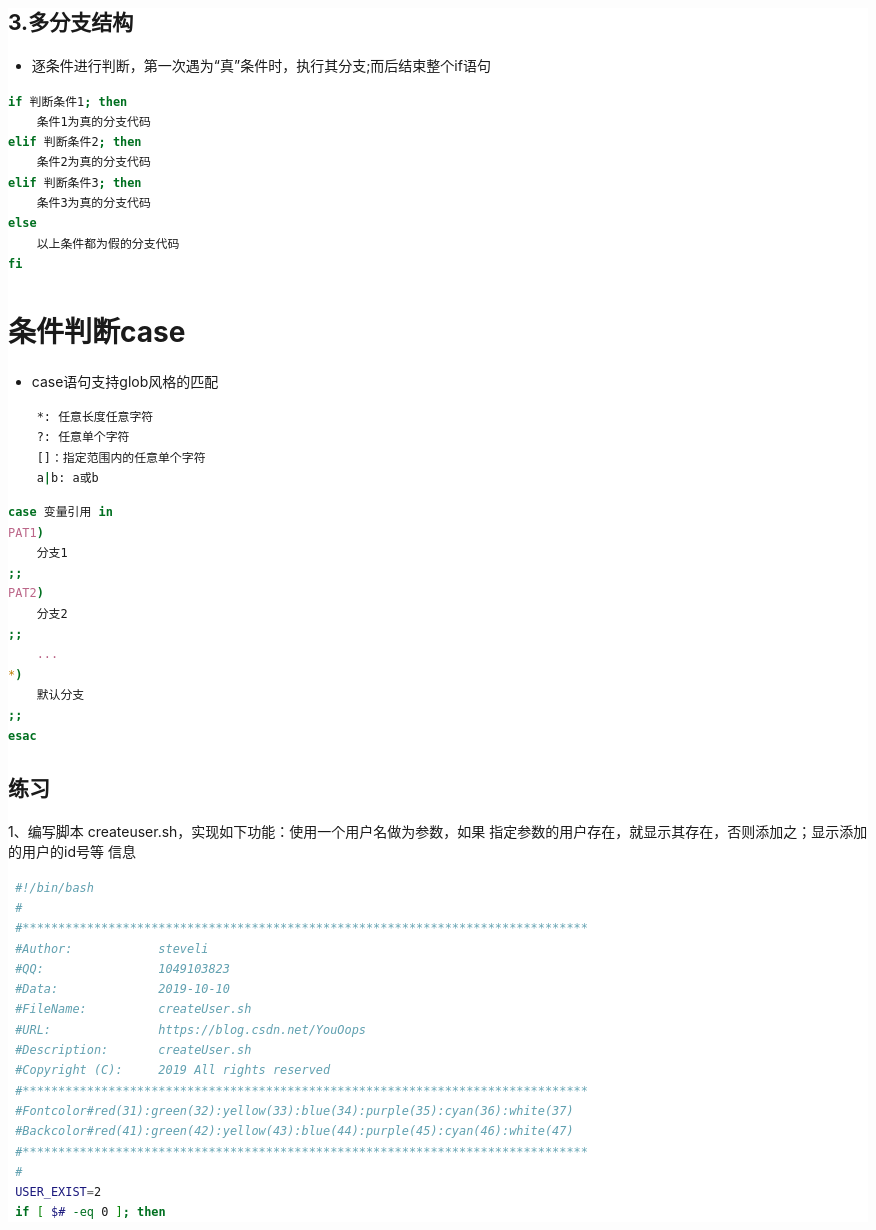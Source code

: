 ## 3.多分支结构 

- 逐条件进行判断，第一次遇为“真”条件时，执行其分支;而后结束整个if语句

```bash
if 判断条件1; then 
    条件1为真的分支代码 
elif 判断条件2; then 
    条件2为真的分支代码 
elif 判断条件3; then 
    条件3为真的分支代码 
else 
    以上条件都为假的分支代码
fi 
```

# 条件判断case

- case语句支持glob风格的匹配

```bash
    *: 任意长度任意字符
    ?: 任意单个字符
    []：指定范围内的任意单个字符
    a|b: a或b
```

```bash
case 变量引用 in
PAT1)
    分支1
;;
PAT2)
    分支2
;;
    ...
*)
    默认分支
;;
esac
```

## 练习 
1、编写脚本 createuser.sh，实现如下功能：使用一个用户名做为参数，如果
指定参数的用户存在，就显示其存在，否则添加之；显示添加的用户的id号等
信息 

```bash
 #!/bin/bash
 #
 #*******************************************************************************
 #Author:            steveli
 #QQ:                1049103823
 #Data:              2019-10-10
 #FileName:          createUser.sh
 #URL:               https://blog.csdn.net/YouOops
 #Description:       createUser.sh
 #Copyright (C):     2019 All rights reserved
 #*******************************************************************************
 #Fontcolor#red(31):green(32):yellow(33):blue(34):purple(35):cyan(36):white(37)
 #Backcolor#red(41):green(42):yellow(43):blue(44):purple(45):cyan(46):white(47)
 #*******************************************************************************
 #
 USER_EXIST=2
 if [ $# -eq 0 ]; then
```